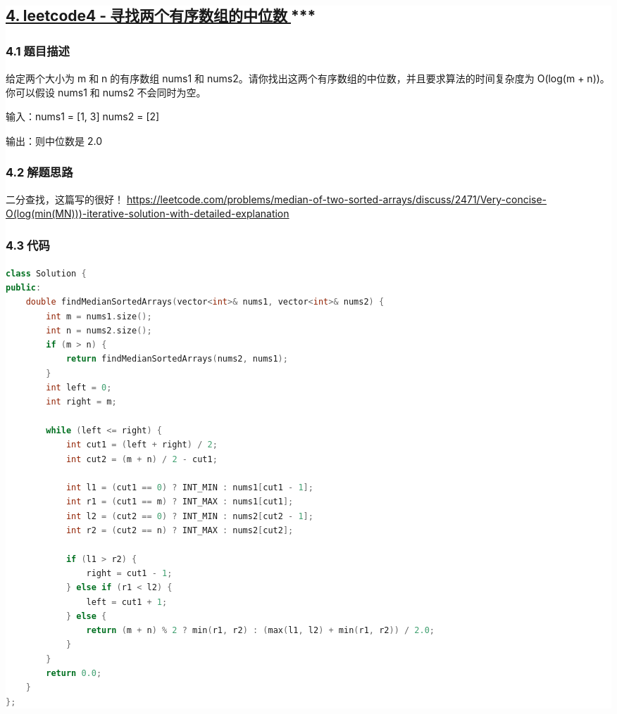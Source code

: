 
## [4. leetcode4 - 寻找两个有序数组的中位数 ](https://leetcode-cn.com/problems/median-of-two-sorted-arrays/) ***

### 4.1 题目描述

给定两个大小为 m 和 n 的有序数组 nums1 和 nums2。请你找出这两个有序数组的中位数，并且要求算法的时间复杂度为 O(log(m + n))。你可以假设 nums1 和 nums2 不会同时为空。

输入：nums1 = [1, 3]    nums2 = [2]

输出：则中位数是 2.0

### 4.2 解题思路

二分查找，这篇写的很好！ https://leetcode.com/problems/median-of-two-sorted-arrays/discuss/2471/Very-concise-O(log(min(MN)))-iterative-solution-with-detailed-explanation 



### 4.3 代码

```cpp
class Solution {
public:
    double findMedianSortedArrays(vector<int>& nums1, vector<int>& nums2) {
        int m = nums1.size();
        int n = nums2.size();
        if (m > n) {
            return findMedianSortedArrays(nums2, nums1);
        }
        int left = 0;
        int right = m;

        while (left <= right) {
            int cut1 = (left + right) / 2;
            int cut2 = (m + n) / 2 - cut1;

            int l1 = (cut1 == 0) ? INT_MIN : nums1[cut1 - 1];
            int r1 = (cut1 == m) ? INT_MAX : nums1[cut1];
            int l2 = (cut2 == 0) ? INT_MIN : nums2[cut2 - 1];
            int r2 = (cut2 == n) ? INT_MAX : nums2[cut2];

            if (l1 > r2) {
                right = cut1 - 1;
            } else if (r1 < l2) {
                left = cut1 + 1;
            } else {
                return (m + n) % 2 ? min(r1, r2) : (max(l1, l2) + min(r1, r2)) / 2.0;
            }
        }
        return 0.0;
    }
};
```
